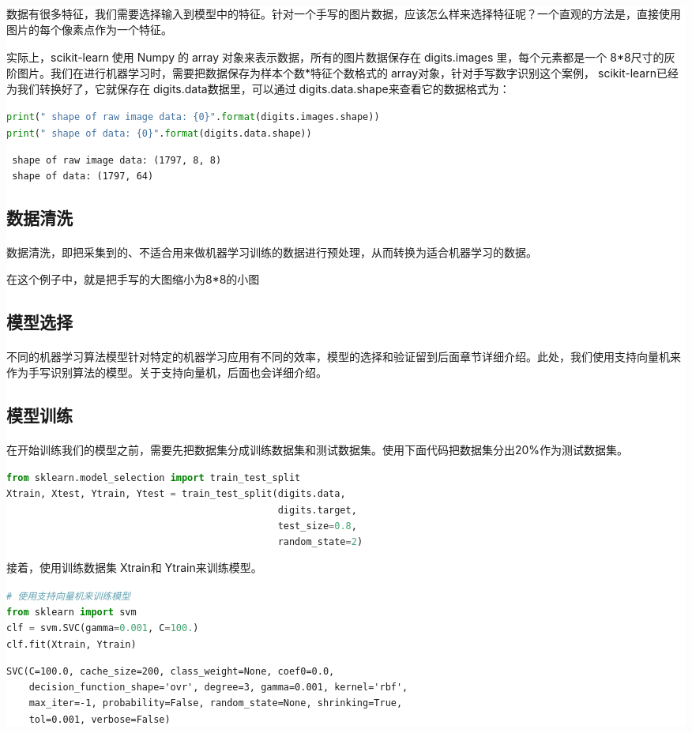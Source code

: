 数据有很多特征，我们需要选择输入到模型中的特征。针对一个手写的图片数据，应该怎么样来选择特征呢？一个直观的方法是，直接使用图片的每个像素点作为一个特征。

实际上，scikit-learn 使用 Numpy 的 array 对象来表示数据，所有的图片数据保存在 digits.images 里，每个元素都是一个 8\*8尺寸的灰阶图片。我们在进行机器学习时，需要把数据保存为样本个数\*特征个数格式的 array对象，针对手写数字识别这个案例， scikit-learn已经为我们转换好了，它就保存在 digits.data数据里，可以通过 digits.data.shape来查看它的数据格式为：


```python
print(" shape of raw image data: {0}".format(digits.images.shape))
print(" shape of data: {0}".format(digits.data.shape))
```

     shape of raw image data: (1797, 8, 8)
     shape of data: (1797, 64)


## 数据清洗

数据清洗，即把采集到的、不适合用来做机器学习训练的数据进行预处理，从而转换为适合机器学习的数据。

在这个例子中，就是把手写的大图缩小为8\*8的小图

## 模型选择

不同的机器学习算法模型针对特定的机器学习应用有不同的效率，模型的选择和验证留到后面章节详细介绍。此处，我们使用支持向量机来作为手写识别算法的模型。关于支持向量机，后面也会详细介绍。

## 模型训练

在开始训练我们的模型之前，需要先把数据集分成训练数据集和测试数据集。使用下面代码把数据集分出20%作为测试数据集。


```python
from sklearn.model_selection import train_test_split
Xtrain, Xtest, Ytrain, Ytest = train_test_split(digits.data,
                                                digits.target,
                                                test_size=0.8,
                                                random_state=2)
```

接着，使用训练数据集 Xtrain和 Ytrain来训练模型。


```python
# 使用支持向量机来训练模型
from sklearn import svm
clf = svm.SVC(gamma=0.001, C=100.)
clf.fit(Xtrain, Ytrain)
```




    SVC(C=100.0, cache_size=200, class_weight=None, coef0=0.0,
        decision_function_shape='ovr', degree=3, gamma=0.001, kernel='rbf',
        max_iter=-1, probability=False, random_state=None, shrinking=True,
        tol=0.001, verbose=False)



